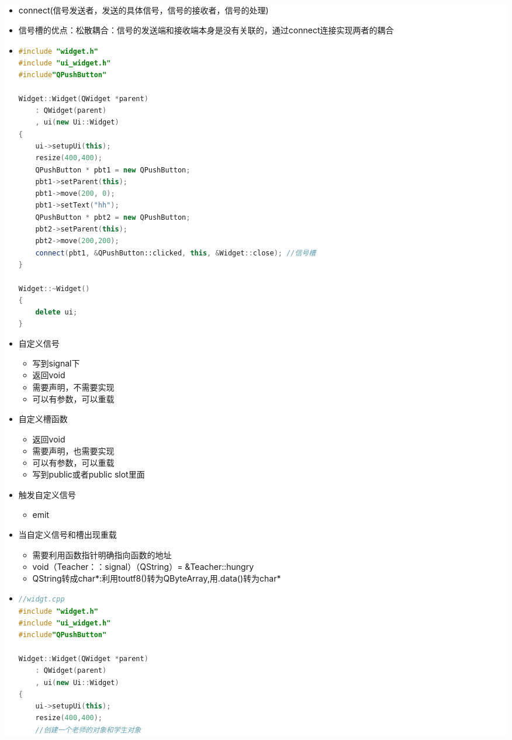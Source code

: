 - connect(信号发送者，发送的具体信号，信号的接收者，信号的处理)

- 信号槽的优点：松散耦合：信号的发送端和接收端本身是没有关联的，通过connect连接实现两者的耦合

- ```c++
  #include "widget.h"
  #include "ui_widget.h"
  #include"QPushButton"
  
  Widget::Widget(QWidget *parent)
      : QWidget(parent)
      , ui(new Ui::Widget)
  {
      ui->setupUi(this);
      resize(400,400);
      QPushButton * pbt1 = new QPushButton;
      pbt1->setParent(this);
      pbt1->move(200, 0);
      pbt1->setText("hh");
      QPushButton * pbt2 = new QPushButton;
      pbt2->setParent(this);
      pbt2->move(200,200);
      connect(pbt1, &QPushButton::clicked, this, &Widget::close); //信号槽
  }
  
  Widget::~Widget()
  {
      delete ui;
  }
  
  ```

- 自定义信号

  - 写到signal下
  - 返回void
  - 需要声明，不需要实现
  - 可以有参数，可以重载

- 自定义槽函数
  - 返回void
  - 需要声明，也需要实现
  - 可以有参数，可以重载
  - 写到public或者public slot里面
- 触发自定义信号
  - emit

- 当自定义信号和槽出现重载

  - 需要利用函数指针明确指向函数的地址
  - void（Teacher：：signal）（QString）= &Teacher::hungry
  - QString转成char\*:利用toutf8()转为QByteArray,用.data()转为char\*

- ```c++
  //widgt.cpp
  #include "widget.h"
  #include "ui_widget.h"
  #include"QPushButton"
  
  Widget::Widget(QWidget *parent)
      : QWidget(parent)
      , ui(new Ui::Widget)
  {
      ui->setupUi(this);
      resize(400,400);
      //创建一个老师的对象和学生对象
  ```